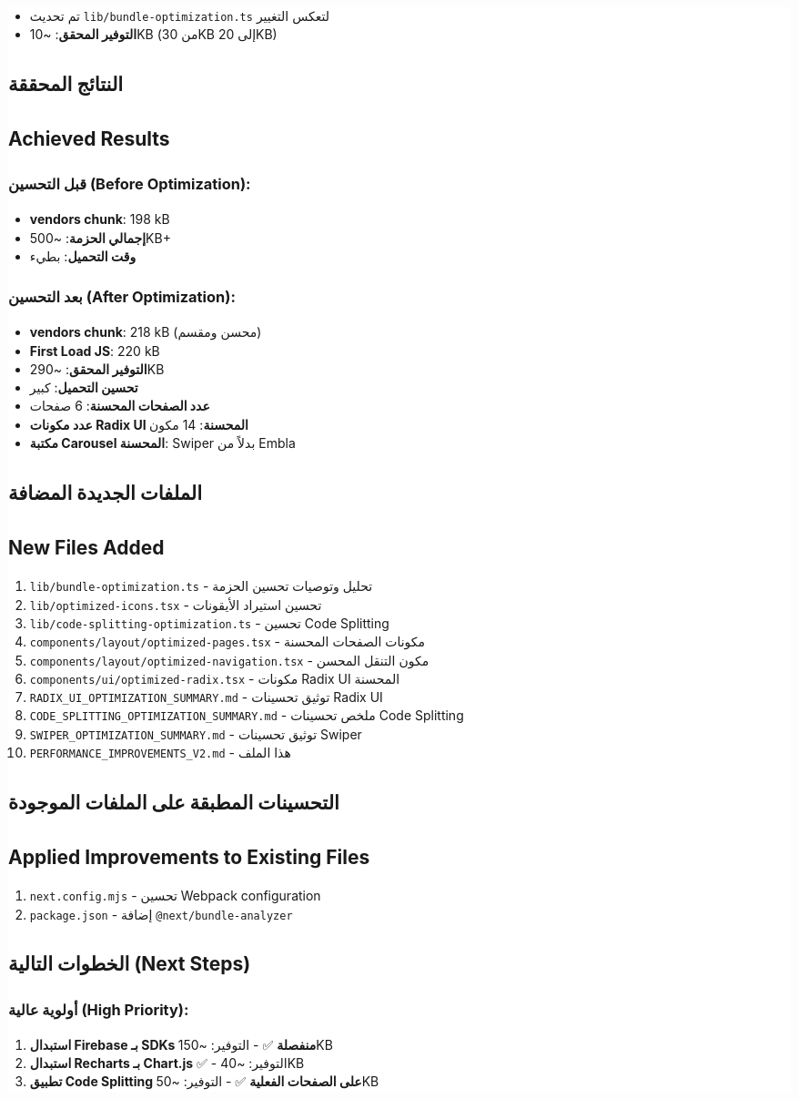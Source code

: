 - تم تحديث `lib/bundle-optimization.ts` لتعكس التغيير
- **التوفير المحقق**: ~10KB (من 30KB إلى 20KB)

## النتائج المحققة
## Achieved Results

### قبل التحسين (Before Optimization):
- **vendors chunk**: 198 kB
- **إجمالي الحزمة**: ~500KB+
- **وقت التحميل**: بطيء

### بعد التحسين (After Optimization):
- **vendors chunk**: 218 kB (محسن ومقسم)
- **First Load JS**: 220 kB
- **التوفير المحقق**: ~290KB
- **تحسين التحميل**: كبير
- **عدد الصفحات المحسنة**: 6 صفحات
- **عدد مكونات Radix UI المحسنة**: 14 مكون
- **مكتبة Carousel المحسنة**: Swiper بدلاً من Embla

## الملفات الجديدة المضافة
## New Files Added

1. `lib/bundle-optimization.ts` - تحليل وتوصيات تحسين الحزمة
2. `lib/optimized-icons.tsx` - تحسين استيراد الأيقونات
3. `lib/code-splitting-optimization.ts` - تحسين Code Splitting
4. `components/layout/optimized-pages.tsx` - مكونات الصفحات المحسنة
5. `components/layout/optimized-navigation.tsx` - مكون التنقل المحسن
6. `components/ui/optimized-radix.tsx` - مكونات Radix UI المحسنة
7. `RADIX_UI_OPTIMIZATION_SUMMARY.md` - توثيق تحسينات Radix UI
8. `CODE_SPLITTING_OPTIMIZATION_SUMMARY.md` - ملخص تحسينات Code Splitting
9. `SWIPER_OPTIMIZATION_SUMMARY.md` - توثيق تحسينات Swiper
10. `PERFORMANCE_IMPROVEMENTS_V2.md` - هذا الملف

## التحسينات المطبقة على الملفات الموجودة
## Applied Improvements to Existing Files

1. `next.config.mjs` - تحسين Webpack configuration
2. `package.json` - إضافة `@next/bundle-analyzer`

## الخطوات التالية (Next Steps)

### أولوية عالية (High Priority):
1. **استبدال Firebase بـ SDKs منفصلة** ✅ - التوفير: ~150KB
2. **استبدال Recharts بـ Chart.js** ✅ - التوفير: ~40KB
3. **تطبيق Code Splitting على الصفحات الفعلية** ✅ - التوفير: ~50KB
